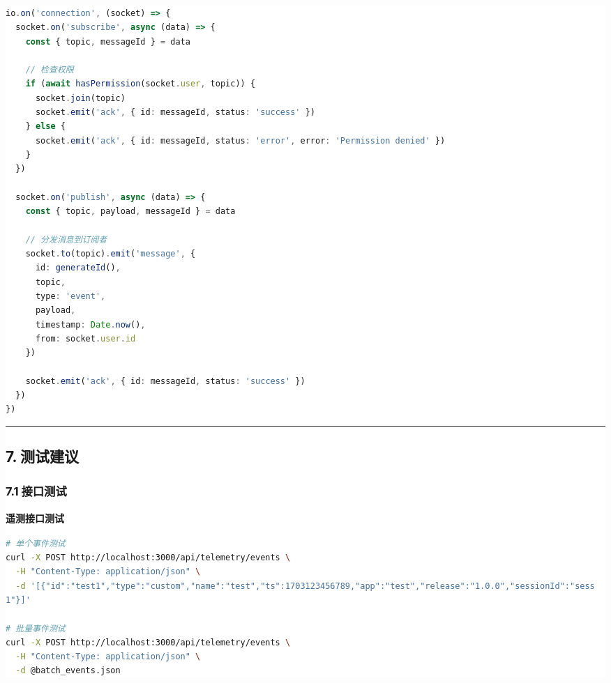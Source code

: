 ```typescript
io.on('connection', (socket) => {
  socket.on('subscribe', async (data) => {
    const { topic, messageId } = data
    
    // 检查权限
    if (await hasPermission(socket.user, topic)) {
      socket.join(topic)
      socket.emit('ack', { id: messageId, status: 'success' })
    } else {
      socket.emit('ack', { id: messageId, status: 'error', error: 'Permission denied' })
    }
  })
  
  socket.on('publish', async (data) => {
    const { topic, payload, messageId } = data
    
    // 分发消息到订阅者
    socket.to(topic).emit('message', {
      id: generateId(),
      topic,
      type: 'event',
      payload,
      timestamp: Date.now(),
      from: socket.user.id
    })
    
    socket.emit('ack', { id: messageId, status: 'success' })
  })
})
```

---

## 7. 测试建议

### 7.1 接口测试

**遥测接口测试**
```bash
# 单个事件测试
curl -X POST http://localhost:3000/api/telemetry/events \
  -H "Content-Type: application/json" \
  -d '[{"id":"test1","type":"custom","name":"test","ts":1703123456789,"app":"test","release":"1.0.0","sessionId":"sess1"}]'

# 批量事件测试
curl -X POST http://localhost:3000/api/telemetry/events \
  -H "Content-Type: application/json" \
  -d @batch_events.json
```
